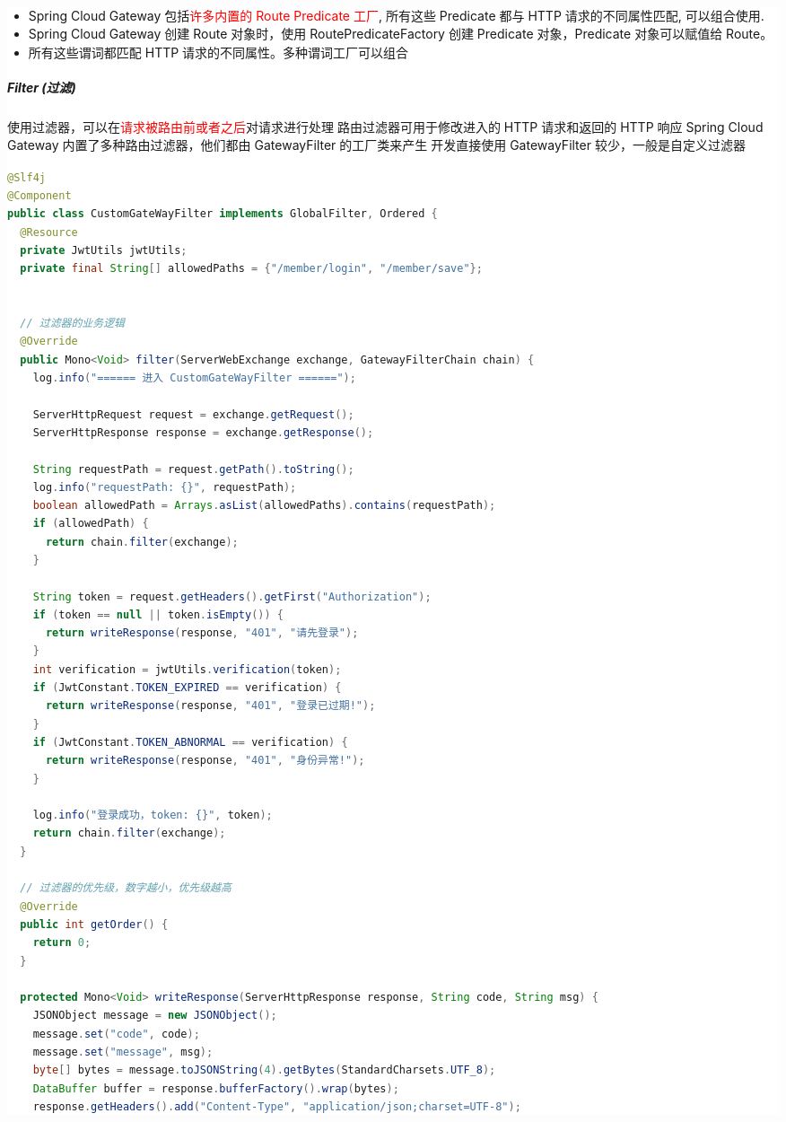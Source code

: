 
- Spring Cloud Gateway 包括<font color="#ff0000">许多内置的 Route Predicate 工厂</font>, 所有这些 Predicate 都与 HTTP 请求的不同属性匹配, 可以组合使用.
- Spring Cloud Gateway 创建 Route 对象时，使用 RoutePredicateFactory 创建 Predicate 对象，Predicate 对象可以赋值给 Route。
- 所有这些谓词都匹配 HTTP 请求的不同属性。多种谓词工厂可以组合
##### Filter (过滤)
使用过滤器，可以在<font color="#ff0000">请求被路由前或者之后</font>对请求进行处理
路由过滤器可用于修改进入的 HTTP 请求和返回的 HTTP 响应
Spring Cloud Gateway 内置了多种路由过滤器，他们都由 GatewayFilter 的工厂类来产生 
开发直接使用 GatewayFilter 较少，一般是自定义过滤器
```java
@Slf4j
@Component
public class CustomGateWayFilter implements GlobalFilter, Ordered {
  @Resource
  private JwtUtils jwtUtils;
  private final String[] allowedPaths = {"/member/login", "/member/save"};


  // 过滤器的业务逻辑
  @Override
  public Mono<Void> filter(ServerWebExchange exchange, GatewayFilterChain chain) {
    log.info("====== 进入 CustomGateWayFilter ======");

    ServerHttpRequest request = exchange.getRequest();
    ServerHttpResponse response = exchange.getResponse();

    String requestPath = request.getPath().toString();
    log.info("requestPath: {}", requestPath);
    boolean allowedPath = Arrays.asList(allowedPaths).contains(requestPath);
    if (allowedPath) {
      return chain.filter(exchange);
    }

    String token = request.getHeaders().getFirst("Authorization");
    if (token == null || token.isEmpty()) {
      return writeResponse(response, "401", "请先登录");
    }
    int verification = jwtUtils.verification(token);
    if (JwtConstant.TOKEN_EXPIRED == verification) {
      return writeResponse(response, "401", "登录已过期!");
    }
    if (JwtConstant.TOKEN_ABNORMAL == verification) {
      return writeResponse(response, "401", "身份异常!");
    }

    log.info("登录成功，token: {}", token);
    return chain.filter(exchange);
  }

  // 过滤器的优先级，数字越小，优先级越高
  @Override
  public int getOrder() {
    return 0;
  }

  protected Mono<Void> writeResponse(ServerHttpResponse response, String code, String msg) {
    JSONObject message = new JSONObject();
    message.set("code", code);
    message.set("message", msg);
    byte[] bytes = message.toJSONString(4).getBytes(StandardCharsets.UTF_8);
    DataBuffer buffer = response.bufferFactory().wrap(bytes);
    response.getHeaders().add("Content-Type", "application/json;charset=UTF-8");
```